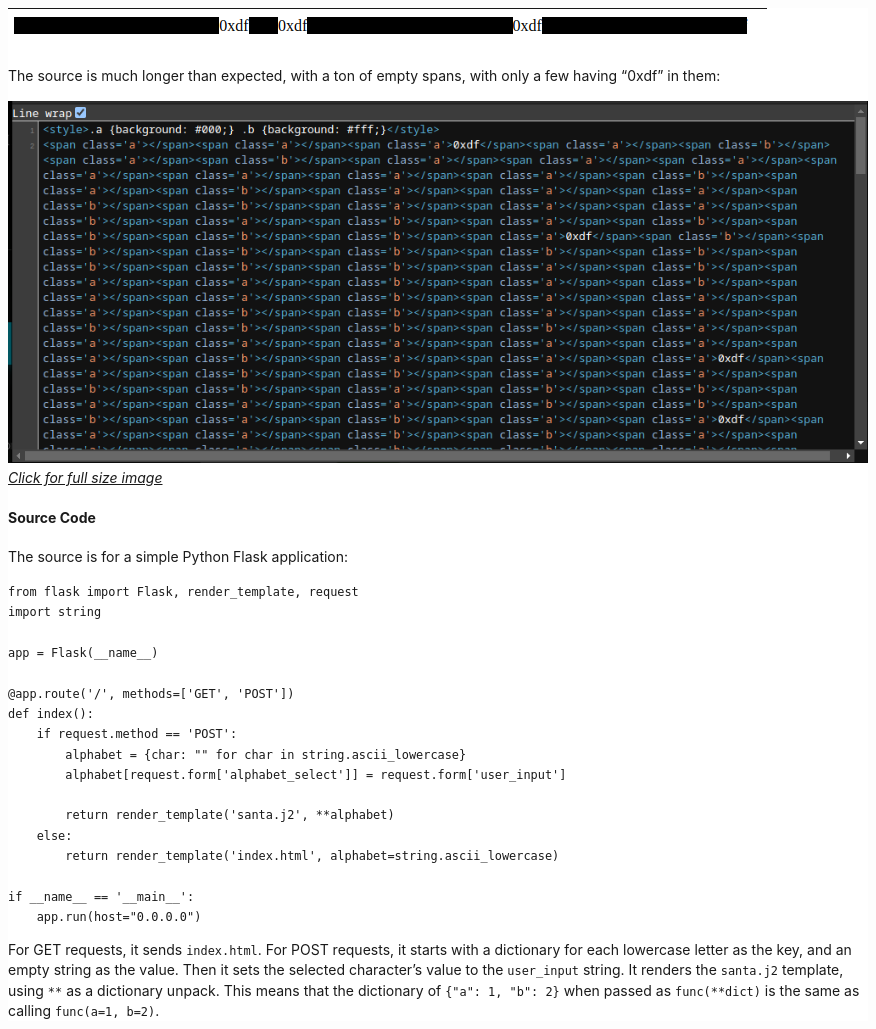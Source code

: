 ![image-20231201131321587](../img/image-20231201131321587.png)

The source is much longer than expected, with a ton of empty spans, with only
a few having “0xdf” in them:

[![image-20231201131425032](../img/image-20231201131425032.png)_Click for full
size image_](../img/image-20231201131425032.png)

#### Source Code

The source is for a simple Python Flask application:

    
    
    from flask import Flask, render_template, request
    import string
    
    app = Flask(__name__)
    
    @app.route('/', methods=['GET', 'POST'])
    def index():
        if request.method == 'POST':
            alphabet = {char: "" for char in string.ascii_lowercase}
            alphabet[request.form['alphabet_select']] = request.form['user_input']
    
            return render_template('santa.j2', **alphabet)
        else:
            return render_template('index.html', alphabet=string.ascii_lowercase)
    
    if __name__ == '__main__':
        app.run(host="0.0.0.0")
    

For GET requests, it sends `index.html`. For POST requests, it starts with a
dictionary for each lowercase letter as the key, and an empty string as the
value. Then it sets the selected character’s value to the `user_input` string.
It renders the `santa.j2` template, using `**` as a dictionary unpack. This
means that the dictionary of `{"a": 1, "b": 2}` when passed as `func(**dict)`
is the same as calling `func(a=1, b=2)`.
